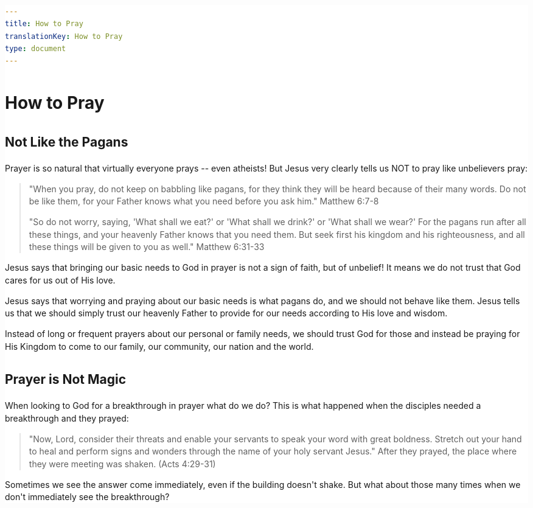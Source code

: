 ```yaml
---
title: How to Pray
translationKey: How to Pray
type: document
---
```

# How to Pray

## Not Like the Pagans

Prayer is so natural that virtually everyone prays -- even atheists! But
Jesus very clearly tells us NOT to pray like unbelievers pray:

> \"When you pray, do not keep on babbling like pagans, for they think
> they will be heard because of their many words. Do not be like them,
> for your Father knows what you need before you ask him.\" Matthew
> 6:7-8
>
> \"So do not worry, saying, 'What shall we eat?' or 'What shall we
> drink?' or 'What shall we wear?' For the pagans run after all these
> things, and your heavenly Father knows that you need them. But seek
> first his kingdom and his righteousness, and all these things will be
> given to you as well.\" Matthew 6:31-33

Jesus says that bringing our basic needs to God in prayer is not a sign
of faith, but of unbelief! It means we do not trust that God cares for
us out of His love.

Jesus says that worrying and praying about our basic needs is what
pagans do, and we should not behave like them. Jesus tells us that we
should simply trust our heavenly Father to provide for our needs
according to His love and wisdom.

Instead of long or frequent prayers about our personal or family needs,
we should trust God for those and instead be praying for His Kingdom to
come to our family, our community, our nation and the world.

## Prayer is Not Magic

When looking to God for a breakthrough in prayer what do we do? This is
what happened when the disciples needed a breakthrough and they prayed:

> \"Now, Lord, consider their threats and enable your servants to speak
> your word with great boldness. Stretch out your hand to heal and
> perform signs and wonders through the name of your holy servant
> Jesus." After they prayed, the place where they were meeting was
> shaken. (Acts 4:29-31)

Sometimes we see the answer come immediately, even if the building
doesn\'t shake. But what about those many times when we don\'t
immediately see the breakthrough?
